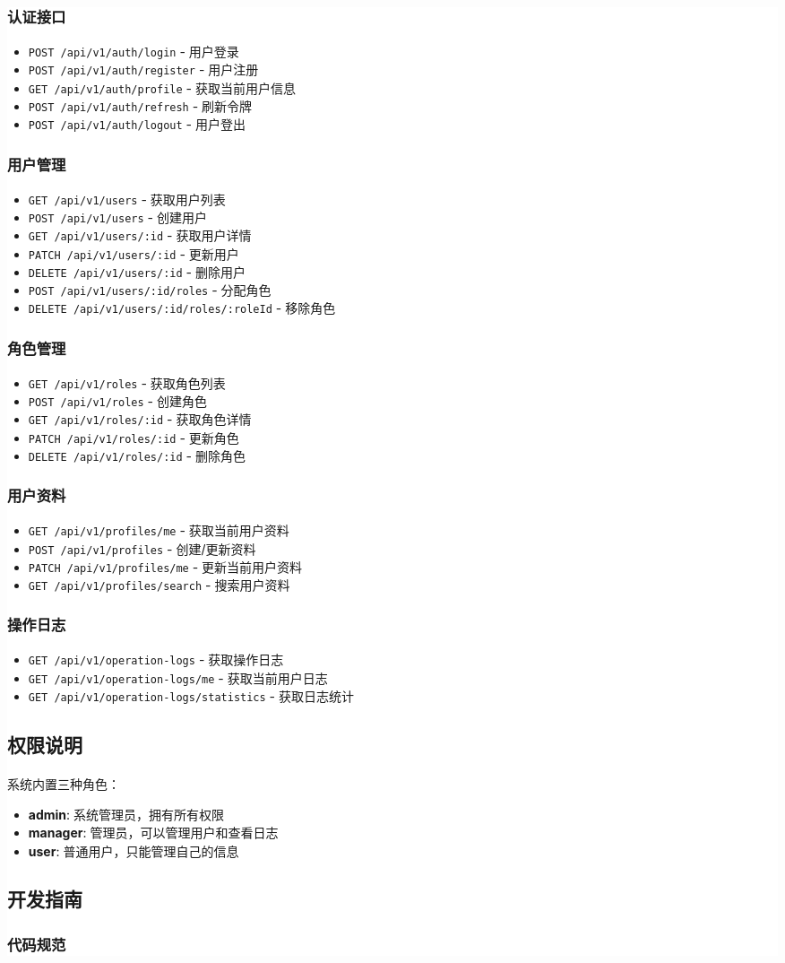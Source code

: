 ### 认证接口

- `POST /api/v1/auth/login` - 用户登录
- `POST /api/v1/auth/register` - 用户注册
- `GET /api/v1/auth/profile` - 获取当前用户信息
- `POST /api/v1/auth/refresh` - 刷新令牌
- `POST /api/v1/auth/logout` - 用户登出

### 用户管理

- `GET /api/v1/users` - 获取用户列表
- `POST /api/v1/users` - 创建用户
- `GET /api/v1/users/:id` - 获取用户详情
- `PATCH /api/v1/users/:id` - 更新用户
- `DELETE /api/v1/users/:id` - 删除用户
- `POST /api/v1/users/:id/roles` - 分配角色
- `DELETE /api/v1/users/:id/roles/:roleId` - 移除角色

### 角色管理

- `GET /api/v1/roles` - 获取角色列表
- `POST /api/v1/roles` - 创建角色
- `GET /api/v1/roles/:id` - 获取角色详情
- `PATCH /api/v1/roles/:id` - 更新角色
- `DELETE /api/v1/roles/:id` - 删除角色

### 用户资料

- `GET /api/v1/profiles/me` - 获取当前用户资料
- `POST /api/v1/profiles` - 创建/更新资料
- `PATCH /api/v1/profiles/me` - 更新当前用户资料
- `GET /api/v1/profiles/search` - 搜索用户资料

### 操作日志

- `GET /api/v1/operation-logs` - 获取操作日志
- `GET /api/v1/operation-logs/me` - 获取当前用户日志
- `GET /api/v1/operation-logs/statistics` - 获取日志统计

## 权限说明

系统内置三种角色：

- **admin**: 系统管理员，拥有所有权限
- **manager**: 管理员，可以管理用户和查看日志
- **user**: 普通用户，只能管理自己的信息

## 开发指南

### 代码规范
